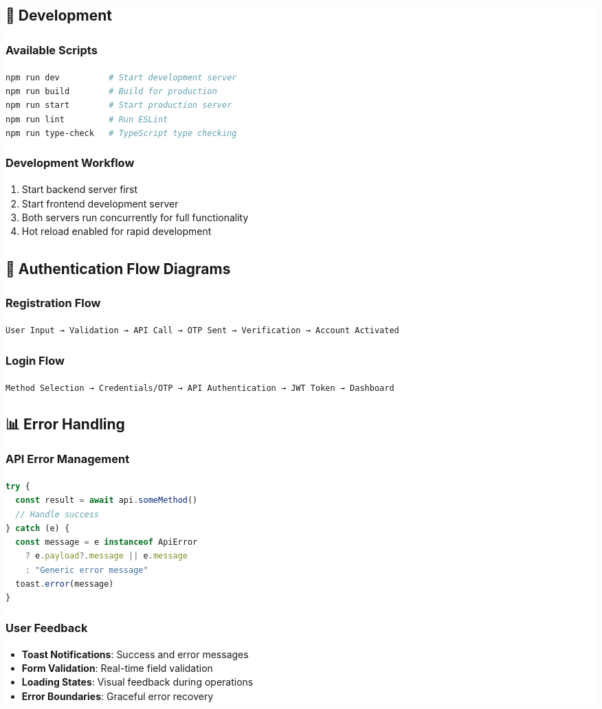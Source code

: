 ## 🧪 Development

### Available Scripts
```bash
npm run dev          # Start development server
npm run build        # Build for production
npm run start        # Start production server
npm run lint         # Run ESLint
npm run type-check   # TypeScript type checking
```

### Development Workflow
1. Start backend server first
2. Start frontend development server
3. Both servers run concurrently for full functionality
4. Hot reload enabled for rapid development

## 🔐 Authentication Flow Diagrams

### Registration Flow
```
User Input → Validation → API Call → OTP Sent → Verification → Account Activated
```

### Login Flow
```
Method Selection → Credentials/OTP → API Authentication → JWT Token → Dashboard
```

## 📊 Error Handling

### API Error Management
```typescript
try {
  const result = await api.someMethod()
  // Handle success
} catch (e) {
  const message = e instanceof ApiError 
    ? e.payload?.message || e.message 
    : "Generic error message"
  toast.error(message)
}
```

### User Feedback
- **Toast Notifications**: Success and error messages
- **Form Validation**: Real-time field validation
- **Loading States**: Visual feedback during operations
- **Error Boundaries**: Graceful error recovery
